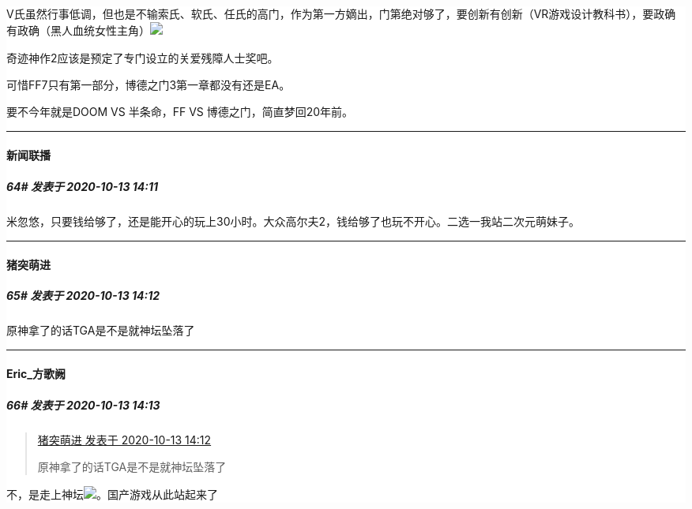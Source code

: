 V氏虽然行事低调，但也是不输索氏、软氏、任氏的高门，作为第一方嫡出，门第绝对够了，要创新有创新（VR游戏设计教科书），要政确有政确（黑人血统女性主角）<img src="https://static.saraba1st.com/image/smiley/face2017/068.png" referrerpolicy="no-referrer">


奇迹神作2应该是预定了专门设立的关爱残障人士奖吧。


可惜FF7只有第一部分，博德之门3第一章都没有还是EA。


要不今年就是DOOM VS 半条命，FF VS 博德之门，简直梦回20年前。













*****

####  新闻联播  
##### 64#       发表于 2020-10-13 14:11




米忽悠，只要钱给够了，还是能开心的玩上30小时。大众高尔夫2，钱给够了也玩不开心。二选一我站二次元萌妹子。







*****

####  猪突萌进  
##### 65#       发表于 2020-10-13 14:12




原神拿了的话TGA是不是就神坛坠落了







*****

####  Eric_方歌阙  
##### 66#       发表于 2020-10-13 14:13



<blockquote><a href="httphttps://bbs.saraba1st.com/2b/forum.php?mod=redirect&amp;goto=findpost&amp;pid=49038957&amp;ptid=1964921" target="_blank">猪突萌进 发表于 2020-10-13 14:12</a>

原神拿了的话TGA是不是就神坛坠落了</blockquote>
不，是走上神坛<img src="https://static.saraba1st.com/image/smiley/face2017/254.png" referrerpolicy="no-referrer">。国产游戏从此站起来了


